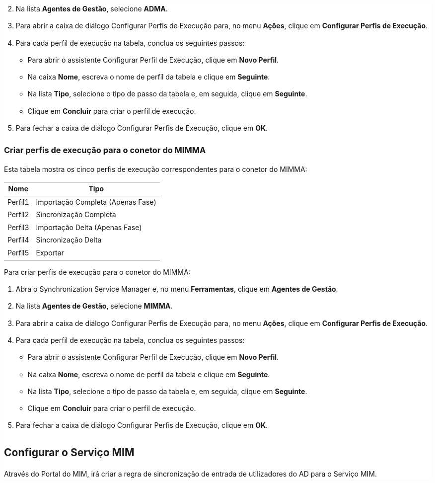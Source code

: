2. Na lista **Agentes de Gestão**, selecione **ADMA**.

3. Para abrir a caixa de diálogo Configurar Perfis de Execução para, no menu **Ações**, clique em **Configurar Perfis de Execução**.

4. Para cada perfil de execução na tabela, conclua os seguintes passos:

    - Para abrir o assistente Configurar Perfil de Execução, clique em **Novo Perfil**.

    - Na caixa **Nome**, escreva o nome de perfil da tabela e clique em **Seguinte**.

    - Na lista **Tipo**, selecione o tipo de passo da tabela e, em seguida, clique em **Seguinte**.

    - Clique em **Concluir** para criar o perfil de execução.

5. Para fechar a caixa de diálogo Configurar Perfis de Execução, clique em **OK**.

### Criar perfis de execução para o conetor do MIMMA
<a id="create-run-profiles-for-the-mimma-connector" class="xliff"></a>

Esta tabela mostra os cinco perfis de execução correspondentes para o conetor do MIMMA:

| Nome | Tipo |
| -------- | -------- |
| Perfil1 | Importação Completa (Apenas Fase) |
| Perfil2 | Sincronização Completa |
| Perfil3 | Importação Delta (Apenas Fase) |
| Perfil4 | Sincronização Delta |
| Perfil5 | Exportar |

Para criar perfis de execução para o conetor do MIMMA:

1. Abra o Synchronization Service Manager e, no menu **Ferramentas**, clique em **Agentes de Gestão**.

2. Na lista **Agentes de Gestão**, selecione **MIMMA**.

3. Para abrir a caixa de diálogo Configurar Perfis de Execução para, no menu **Ações**, clique em **Configurar Perfis de Execução**.

4. Para cada perfil de execução na tabela, conclua os seguintes passos:

    - Para abrir o assistente Configurar Perfil de Execução, clique em **Novo Perfil**.

    - Na caixa **Nome**, escreva o nome de perfil da tabela e clique em **Seguinte**.

    - Na lista **Tipo**, selecione o tipo de passo da tabela e, em seguida, clique em **Seguinte**.

    - Clique em **Concluir** para criar o perfil de execução.

5. Para fechar a caixa de diálogo Configurar Perfis de Execução, clique em **OK**.

## Configurar o Serviço MIM
<a id="configure-the-mim-service" class="xliff"></a>

Através do Portal do MIM, irá criar a regra de sincronização de entrada de utilizadores do AD para o Serviço MIM.
